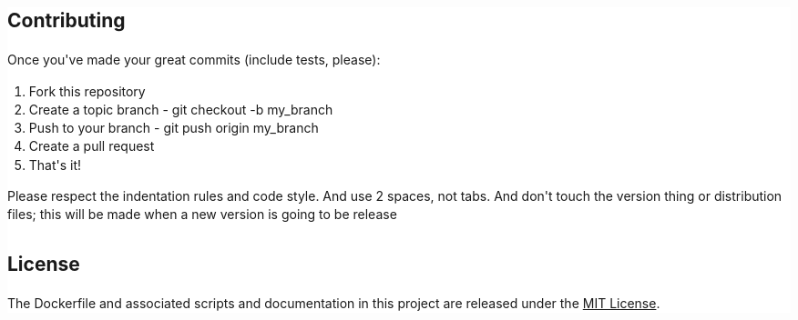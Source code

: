 ## Contributing

Once you've made your great commits (include tests, please):

1. Fork this repository
2. Create a topic branch - git checkout -b my_branch
3. Push to your branch - git push origin my_branch
4. Create a pull request
5. That's it!

Please respect the indentation rules and code style. And use 2 spaces, not tabs. And don't touch the version thing or distribution files; this will be made when a new version is going to be release

## License

The Dockerfile and associated scripts and documentation in this project are released under the [MIT License](LICENSE).
